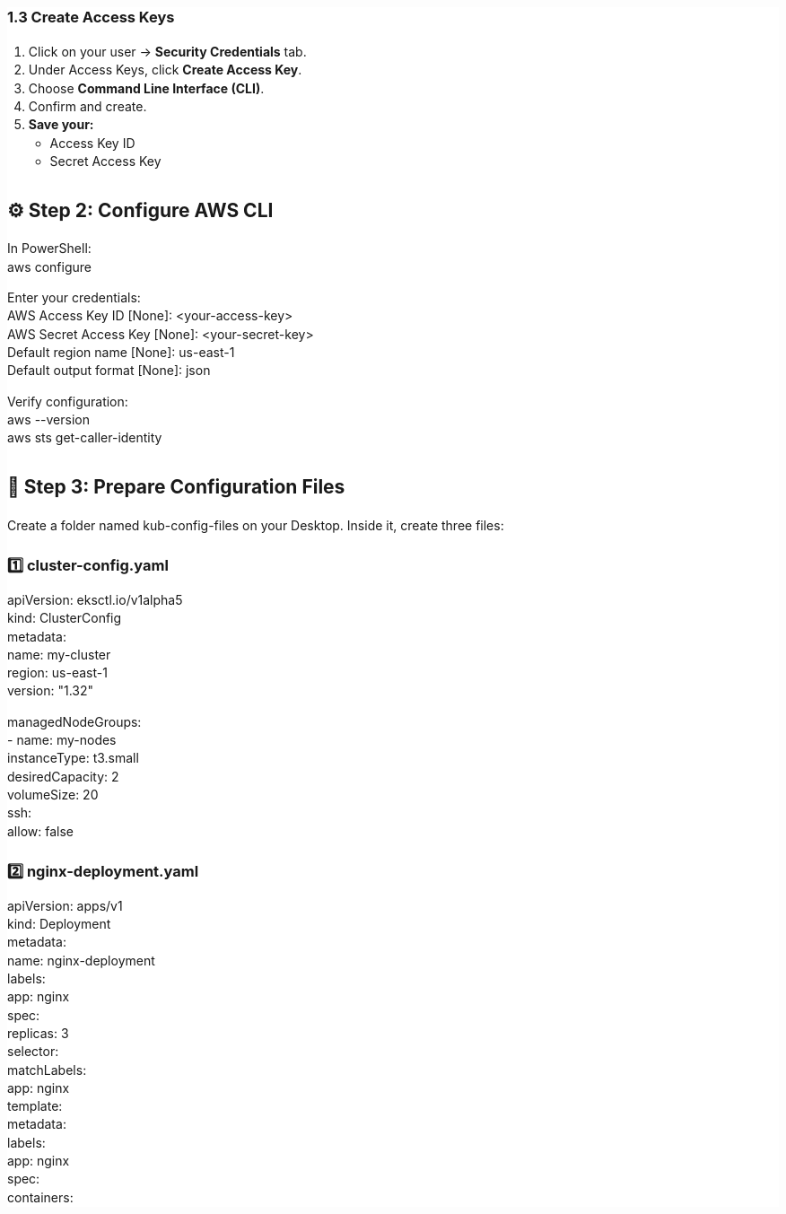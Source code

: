 ### **1.3 Create Access Keys**

1. Click on your user → **Security Credentials** tab.  
2. Under Access Keys, click **Create Access Key**.  
3. Choose **Command Line Interface (CLI)**.  
4. Confirm and create.  
5. **Save your:**  
   * Access Key ID  
   * Secret Access Key

## **⚙️ Step 2: Configure AWS CLI**

In PowerShell:  
aws configure

Enter your credentials:  
AWS Access Key ID \[None\]: \<your-access-key\>  
AWS Secret Access Key \[None\]: \<your-secret-key\>  
Default region name \[None\]: us-east-1  
Default output format \[None\]: json

Verify configuration:  
aws \--version  
aws sts get-caller-identity

## **🧱 Step 3: Prepare Configuration Files**

Create a folder named kub-config-files on your Desktop. Inside it, create three files:

### **1️⃣ cluster-config.yaml**

apiVersion: eksctl.io/v1alpha5  
kind: ClusterConfig  
metadata:  
  name: my-cluster  
  region: us-east-1  
  version: "1.32"

managedNodeGroups:  
  \- name: my-nodes  
    instanceType: t3.small  
    desiredCapacity: 2  
    volumeSize: 20  
    ssh:  
      allow: false

### **2️⃣ nginx-deployment.yaml**

apiVersion: apps/v1  
kind: Deployment  
metadata:  
  name: nginx-deployment  
  labels:  
    app: nginx  
spec:  
  replicas: 3  
  selector:  
    matchLabels:  
      app: nginx  
  template:  
    metadata:  
      labels:  
        app: nginx  
    spec:  
      containers:  